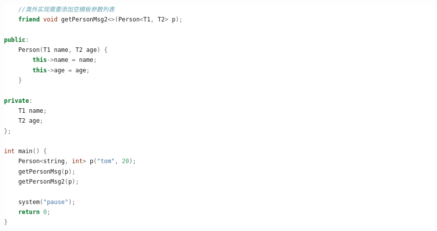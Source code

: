 ```c++
	//类外实现需要添加空模板参数列表
	friend void getPersonMsg2<>(Person<T1, T2> p);

public:
	Person(T1 name, T2 age) {
		this->name = name;
		this->age = age;
	}

private:
	T1 name;
	T2 age;
};

int main() {
	Person<string, int> p("tom", 20);
	getPersonMsg(p);
	getPersonMsg2(p);

	system("pause");
	return 0;
}
```

